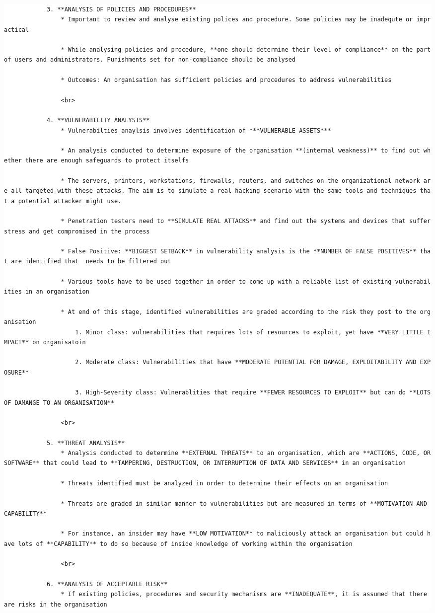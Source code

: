                 3. **ANALYSIS OF POLICIES AND PROCEDURES**
                    * Important to review and analyse existing polices and procedure. Some policies may be inadequte or impractical

                    * While analysing policies and procedure, **one should determine their level of compliance** on the part of users and administrators. Punishments set for non-compliance should be analysed

                    * Outcomes: An organisation has sufficient policies and procedures to address vulnerabilities
                    
                    <br>

                4. **VULNERABILITY ANALYSIS**
                    * Vulnerabilties anaylsis involves identification of ***VULNERABLE ASSETS***
                    
                    * An analysis conducted to determine exposure of the organisation **(internal weakness)** to find out whether there are enough safeguards to protect itselfs

                    * The servers, printers, workstations, firewalls, routers, and switches on the organizational network are all targeted with these attacks. The aim is to simulate a real hacking scenario with the same tools and techniques that a potential attacker might use.

                    * Penetration testers need to **SIMULATE REAL ATTACKS** and find out the systems and devices that suffer stress and get compromised in the process

                    * False Positive: **BIGGEST SETBACK** in vulnerability analysis is the **NUMBER OF FALSE POSITIVES** that are identified that  needs to be filtered out

                    * Various tools have to be used together in order to come up with a reliable list of existing vulnerabilities in an organisation

                    * At end of this stage, identified vulnerabilities are graded according to the risk they post to the organisation
                        1. Minor class: vulnerabilities that requires lots of resources to exploit, yet have **VERY LITTLE IMPACT** on organisatoin

                        2. Moderate class: Vulnerabilities that have **MODERATE POTENTIAL FOR DAMAGE, EXPLOITABILITY AND EXPOSURE**

                        3. High-Severity class: Vulnerablities that require **FEWER RESOURCES TO EXPLOIT** but can do **LOTS OF DAMANGE TO AN ORGANISATION**

                    <br>

                5. **THREAT ANALYSIS**
                    * Analysis conducted to determine **EXTERNAL THREATS** to an organisation, which are **ACTIONS, CODE, OR SOFTWARE** that could lead to **TAMPERING, DESTRUCTION, OR INTERRUPTION OF DATA AND SERVICES** in an organisation

                    * Threats identified must be analyzed in order to determine their effects on an organisation

                    * Threats are graded in similar manner to vulnerabilities but are measured in terms of **MOTIVATION AND CAPABILITY**

                    * For instance, an insider may have **LOW MOTIVATION** to maliciously attack an organisation but could have lots of **CAPABILITY** to do so because of inside knowledge of working within the organisation

                    <br>

                6. **ANALYSIS OF ACCEPTABLE RISK**
                    * If existing policies, procedures and security mechanisms are **INADEQUATE**, it is assumed that there are risks in the organisation
